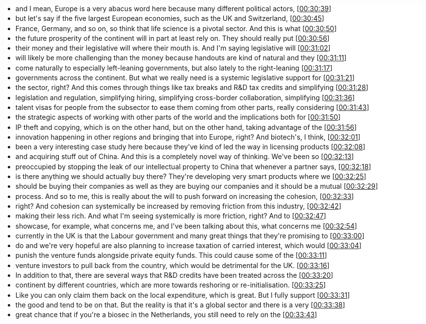 *  and I mean, Europe is a very abacus word here because many different political actors, [[00:30:39](https://www.youtube.com/watch?v=lner2xIX1B0&t=1839.68s)]
*  but let's say if the five largest European economies, such as the UK and Switzerland, [[00:30:45](https://www.youtube.com/watch?v=lner2xIX1B0&t=1845.0400000000002s)]
*  France, Germany, and so on, so think that life science is a pivotal sector. And this is what [[00:30:50](https://www.youtube.com/watch?v=lner2xIX1B0&t=1850.0s)]
*  the future prosperity of the continent will in part at least rely on. They should really put [[00:30:56](https://www.youtube.com/watch?v=lner2xIX1B0&t=1856.4s)]
*  their money and their legislative will where their mouth is. And I'm saying legislative will [[00:31:02](https://www.youtube.com/watch?v=lner2xIX1B0&t=1862.8000000000002s)]
*  will likely be more challenging than the money because handouts are kind of natural and they [[00:31:11](https://www.youtube.com/watch?v=lner2xIX1B0&t=1871.76s)]
*  come naturally to especially left-leaning governments, but also lately to the right-leaning [[00:31:17](https://www.youtube.com/watch?v=lner2xIX1B0&t=1877.6000000000001s)]
*  governments across the continent. But what we really need is a systemic legislative support for [[00:31:21](https://www.youtube.com/watch?v=lner2xIX1B0&t=1881.84s)]
*  the sector, right? And this comes through things like tax breaks and R&D tax credits and simplifying [[00:31:28](https://www.youtube.com/watch?v=lner2xIX1B0&t=1888.56s)]
*  legislation and regulation, simplifying hiring, simplifying cross-border collaboration, simplifying [[00:31:36](https://www.youtube.com/watch?v=lner2xIX1B0&t=1896.8s)]
*  talent visas for people from the subsector to ease them coming from other parts, really considering [[00:31:43](https://www.youtube.com/watch?v=lner2xIX1B0&t=1903.1999999999998s)]
*  the strategic aspects of working with other parts of the world and the implications both for [[00:31:50](https://www.youtube.com/watch?v=lner2xIX1B0&t=1910.88s)]
*  IP theft and copying, which is on the other hand, but on the other hand, taking advantage of the [[00:31:56](https://www.youtube.com/watch?v=lner2xIX1B0&t=1916.24s)]
*  innovation happening in other regions and bringing that into Europe, right? And biotech's, I think, [[00:32:01](https://www.youtube.com/watch?v=lner2xIX1B0&t=1921.8400000000001s)]
*  been a very interesting case study here because they've kind of led the way in licensing products [[00:32:08](https://www.youtube.com/watch?v=lner2xIX1B0&t=1928.24s)]
*  and acquiring stuff out of China. And this is a completely novel way of thinking. We've been so [[00:32:13](https://www.youtube.com/watch?v=lner2xIX1B0&t=1933.0400000000002s)]
*  preoccupied by stopping the leak of our intellectual property to China that whenever a partner says, [[00:32:18](https://www.youtube.com/watch?v=lner2xIX1B0&t=1938.24s)]
*  is there anything we should actually buy there? They're developing very smart products where we [[00:32:25](https://www.youtube.com/watch?v=lner2xIX1B0&t=1945.2s)]
*  should be buying their companies as well as they are buying our companies and it should be a mutual [[00:32:29](https://www.youtube.com/watch?v=lner2xIX1B0&t=1949.2s)]
*  process. And so to me, this is really about the will to push forward on increasing the cohesion, [[00:32:33](https://www.youtube.com/watch?v=lner2xIX1B0&t=1953.52s)]
*  right? And cohesion can systemically be increased by removing friction from this industry, [[00:32:42](https://www.youtube.com/watch?v=lner2xIX1B0&t=1962.16s)]
*  making their less rich. And what I'm seeing systemically is more friction, right? And to [[00:32:47](https://www.youtube.com/watch?v=lner2xIX1B0&t=1967.92s)]
*  showcase, for example, what concerns me, and I've been talking about this, what concerns me [[00:32:54](https://www.youtube.com/watch?v=lner2xIX1B0&t=1974.16s)]
*  currently in the UK is that the Labour government and many great things that they're promising to [[00:33:00](https://www.youtube.com/watch?v=lner2xIX1B0&t=1980.0800000000002s)]
*  do and we're very hopeful are also planning to increase taxation of carried interest, which would [[00:33:04](https://www.youtube.com/watch?v=lner2xIX1B0&t=1984.5600000000002s)]
*  punish the venture funds alongside private equity funds. This could cause some of the [[00:33:11](https://www.youtube.com/watch?v=lner2xIX1B0&t=1991.3600000000001s)]
*  venture investors to pull back from the country, which would be detrimental for the UK. [[00:33:16](https://www.youtube.com/watch?v=lner2xIX1B0&t=1996.88s)]
*  In addition to that, there are several ways that R&D credits have been treated across the [[00:33:20](https://www.youtube.com/watch?v=lner2xIX1B0&t=2000.5600000000002s)]
*  continent by different countries, which are more towards reshoring or re-initialisation. [[00:33:25](https://www.youtube.com/watch?v=lner2xIX1B0&t=2005.7600000000002s)]
*  Like you can only claim them back on the local expenditure, which is great. But I fully support [[00:33:31](https://www.youtube.com/watch?v=lner2xIX1B0&t=2011.2s)]
*  the good and tend to be on that. But the reality is that it's a global sector and there is a very [[00:33:38](https://www.youtube.com/watch?v=lner2xIX1B0&t=2018.16s)]
*  great chance that if you're a biosec in the Netherlands, you still need to rely on the [[00:33:43](https://www.youtube.com/watch?v=lner2xIX1B0&t=2023.52s)]